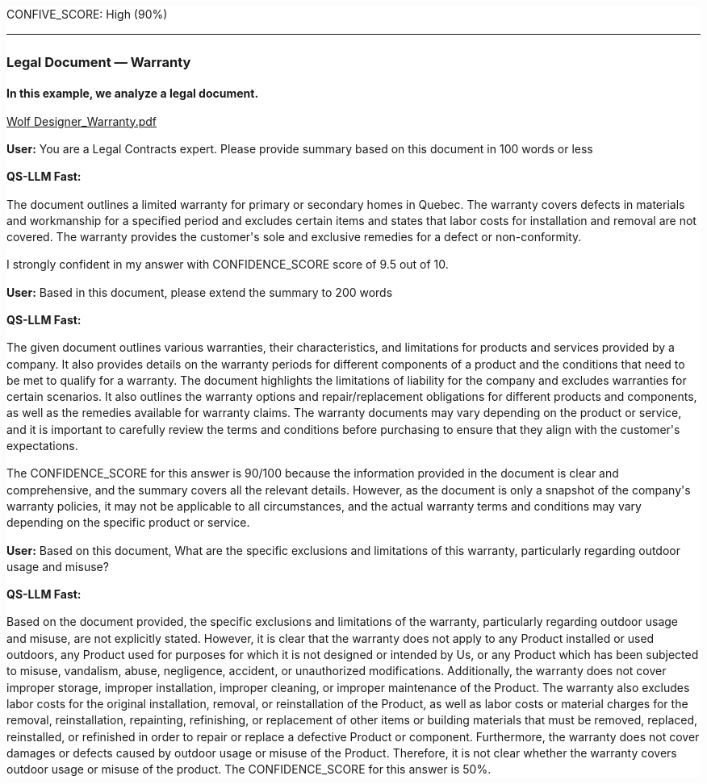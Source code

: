 CONFIVE_SCORE: High (90%)

---

### Legal Document — Warranty

**********************************************In this example, we analyze a legal document.********************************************** 

[Wolf Designer_Warranty.pdf](QS%20Prompt%20Cookbook%2082d4b279825f4e3d8526759042ef03a1/Wolf_Designer_Warranty.pdf)

**User:** You are a Legal Contracts expert. Please provide summary based on this document in 100 words or less

**************************QS-LLM Fast:************************** 

The document outlines a limited warranty for primary  or secondary homes in Quebec. The warranty covers defects in materials and workmanship for a specified period and excludes certain items and states that labor costs for installation and removal are not covered. The warranty provides the customer's sole and exclusive remedies for a defect or non-conformity.

I strongly confident in my answer with CONFIDENCE_SCORE score of 9.5 out of 10.

**User:** Based in this document, please extend the summary to 200 words

**QS-LLM Fast:**

The given document outlines various warranties,
their characteristics, and limitations for products and services provided by a company. It also provides details on the warranty periods for different components of a product and the conditions that need to be met to qualify for a warranty. The document highlights the limitations of liability for the company and excludes warranties for certain scenarios. It also outlines the warranty options and repair/replacement obligations for different products and components, as well as the remedies available for warranty claims. The warranty documents may vary depending on the product or service, and it is important to carefully review the terms and conditions before purchasing to ensure that they align with the customer's expectations.

The CONFIDENCE_SCORE for this answer is 90/100 because the information provided in the document is clear and comprehensive, and the summary covers all the relevant details. However, as the document is only a snapshot of the company's warranty policies, it may not be applicable to all circumstances, and the actual warranty terms and conditions may vary depending on the specific product or service.

**User:** Based on this document, What are the specific exclusions and limitations of this warranty, particularly regarding outdoor usage and misuse?

**************************QS-LLM Fast:************************** 

Based on the document provided, the specific exclusions and limitations of the warranty, particularly regarding outdoor usage and misuse, are not explicitly stated. However, it is clear that the warranty does not apply to any Product installed or used outdoors, any Product used for purposes for which it is not designed or intended by Us, or any Product which has been subjected to misuse, vandalism, abuse, negligence, accident, or unauthorized modifications. Additionally, the warranty does not cover improper storage, improper installation, improper cleaning, or improper maintenance of the Product. The warranty also excludes labor costs for the original installation, removal, or reinstallation of the Product, as well as labor costs or material charges for the removal, reinstallation, repainting, refinishing, or replacement of other items or building materials that must be removed, replaced, reinstalled, or refinished in order to repair or replace a defective Product or component. Furthermore, the warranty does not cover damages or defects caused by outdoor usage or misuse of the Product. Therefore, it is not clear whether the warranty covers outdoor usage or misuse of the product. The CONFIDENCE_SCORE for this answer is 50%.
